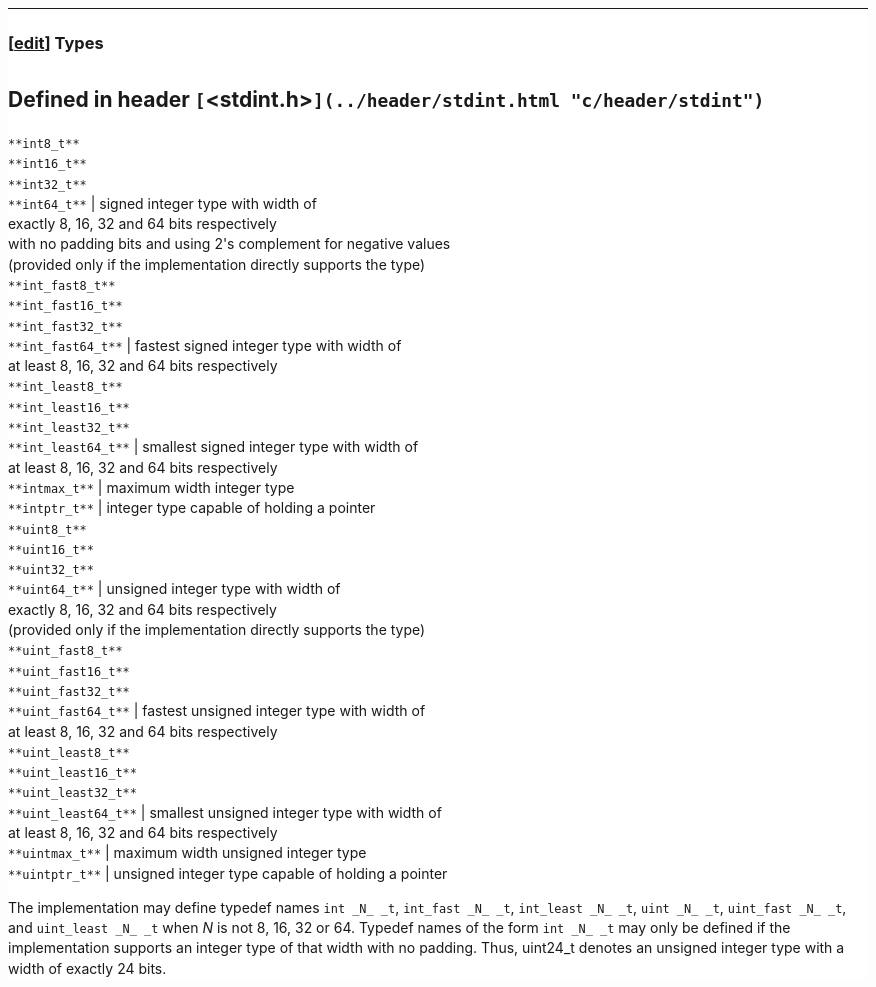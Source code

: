   
---  
  
### [[edit](https://en.cppreference.com/mwiki/index.php?title=c/types/integer&action=edit&section=1 "Edit section: Types")] Types

Defined in header `[`<stdint.h>`](../header/stdint.html "c/header/stdint")`  
---  
`**int8_t**`  
`**int16_t**`  
`**int32_t**`  
`**int64_t**` |  signed integer type with width of  
exactly 8, 16, 32 and 64 bits respectively  
with no padding bits and using 2's complement for negative values  
(provided only if the implementation directly supports the type)   
`**int_fast8_t**`  
`**int_fast16_t**`  
`**int_fast32_t**`  
`**int_fast64_t**` |  fastest signed integer type with width of  
at least 8, 16, 32 and 64 bits respectively   
`**int_least8_t**`  
`**int_least16_t**`  
`**int_least32_t**`  
`**int_least64_t**` |  smallest signed integer type with width of  
at least 8, 16, 32 and 64 bits respectively   
`**intmax_t**` |  maximum width integer type   
`**intptr_t**` |  integer type capable of holding a pointer   
`**uint8_t**`  
`**uint16_t**`  
`**uint32_t**`  
`**uint64_t**` |  unsigned integer type with width of  
exactly 8, 16, 32 and 64 bits respectively   
(provided only if the implementation directly supports the type)   
`**uint_fast8_t**`  
`**uint_fast16_t**`  
`**uint_fast32_t**`  
`**uint_fast64_t**` |  fastest unsigned integer type with width of  
at least 8, 16, 32 and 64 bits respectively   
`**uint_least8_t**`  
`**uint_least16_t**`  
`**uint_least32_t**`  
`**uint_least64_t**` |  smallest unsigned integer type with width of  
at least 8, 16, 32 and 64 bits respectively   
`**uintmax_t**` |  maximum width unsigned integer type   
`**uintptr_t**` |  unsigned integer type capable of holding a pointer   
  
The implementation may define typedef names `int _N_ _t`, `int_fast _N_ _t`, `int_least _N_ _t`, `uint _N_ _t`, `uint_fast _N_ _t`, and `uint_least _N_ _t` when _N_ is not 8, 16, 32 or 64. Typedef names of the form `int _N_ _t` may only be defined if the implementation supports an integer type of that width with no padding. Thus, uint24_t denotes an unsigned integer type with a width of exactly 24 bits. 
